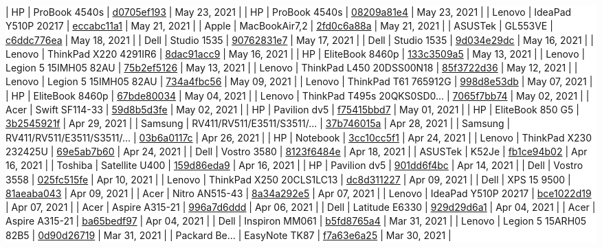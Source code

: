 | HP            | ProBook 4540s               | [d0705ef193](https://linux-hardware.org/?probe=d0705ef193) | May 23, 2021 |
| HP            | ProBook 4540s               | [08209a81e4](https://linux-hardware.org/?probe=08209a81e4) | May 23, 2021 |
| Lenovo        | IdeaPad Y510P 20217         | [eccabc11a1](https://linux-hardware.org/?probe=eccabc11a1) | May 21, 2021 |
| Apple         | MacBookAir7,2               | [2fd0c6a88a](https://linux-hardware.org/?probe=2fd0c6a88a) | May 21, 2021 |
| ASUSTek       | GL553VE                     | [c6ddc776ea](https://linux-hardware.org/?probe=c6ddc776ea) | May 18, 2021 |
| Dell          | Studio 1535                 | [90762831e7](https://linux-hardware.org/?probe=90762831e7) | May 17, 2021 |
| Dell          | Studio 1535                 | [9d034e29dc](https://linux-hardware.org/?probe=9d034e29dc) | May 16, 2021 |
| Lenovo        | ThinkPad X220 4291IR6       | [8dac91acc9](https://linux-hardware.org/?probe=8dac91acc9) | May 16, 2021 |
| HP            | EliteBook 8460p             | [133c3509a5](https://linux-hardware.org/?probe=133c3509a5) | May 13, 2021 |
| Lenovo        | Legion 5 15IMH05 82AU       | [75b2ef5126](https://linux-hardware.org/?probe=75b2ef5126) | May 13, 2021 |
| Lenovo        | ThinkPad L450 20DSS00N18    | [85f3722d36](https://linux-hardware.org/?probe=85f3722d36) | May 12, 2021 |
| Lenovo        | Legion 5 15IMH05 82AU       | [734a4fbc56](https://linux-hardware.org/?probe=734a4fbc56) | May 09, 2021 |
| Lenovo        | ThinkPad T61 765912G        | [998d8e53db](https://linux-hardware.org/?probe=998d8e53db) | May 07, 2021 |
| HP            | EliteBook 8460p             | [67bde80034](https://linux-hardware.org/?probe=67bde80034) | May 04, 2021 |
| Lenovo        | ThinkPad T495s 20QKS0SD0... | [7065f7bb74](https://linux-hardware.org/?probe=7065f7bb74) | May 02, 2021 |
| Acer          | Swift SF114-33              | [59d8b5d3fe](https://linux-hardware.org/?probe=59d8b5d3fe) | May 02, 2021 |
| HP            | Pavilion dv5                | [f75415bbd7](https://linux-hardware.org/?probe=f75415bbd7) | May 01, 2021 |
| HP            | EliteBook 850 G5            | [3b2545921f](https://linux-hardware.org/?probe=3b2545921f) | Apr 29, 2021 |
| Samsung       | RV411/RV511/E3511/S3511/... | [37b746015a](https://linux-hardware.org/?probe=37b746015a) | Apr 28, 2021 |
| Samsung       | RV411/RV511/E3511/S3511/... | [03b6a0117c](https://linux-hardware.org/?probe=03b6a0117c) | Apr 26, 2021 |
| HP            | Notebook                    | [3cc10cc5f1](https://linux-hardware.org/?probe=3cc10cc5f1) | Apr 24, 2021 |
| Lenovo        | ThinkPad X230 232425U       | [69e5ab7b60](https://linux-hardware.org/?probe=69e5ab7b60) | Apr 24, 2021 |
| Dell          | Vostro 3580                 | [8123f6484e](https://linux-hardware.org/?probe=8123f6484e) | Apr 18, 2021 |
| ASUSTek       | K52Je                       | [fb1ce94b02](https://linux-hardware.org/?probe=fb1ce94b02) | Apr 16, 2021 |
| Toshiba       | Satellite U400              | [159d86eda9](https://linux-hardware.org/?probe=159d86eda9) | Apr 16, 2021 |
| HP            | Pavilion dv5                | [901dd6f4bc](https://linux-hardware.org/?probe=901dd6f4bc) | Apr 14, 2021 |
| Dell          | Vostro 3558                 | [025fc515fe](https://linux-hardware.org/?probe=025fc515fe) | Apr 10, 2021 |
| Lenovo        | ThinkPad X250 20CLS1LC13    | [dc8d311227](https://linux-hardware.org/?probe=dc8d311227) | Apr 09, 2021 |
| Dell          | XPS 15 9500                 | [81aeaba043](https://linux-hardware.org/?probe=81aeaba043) | Apr 09, 2021 |
| Acer          | Nitro AN515-43              | [8a34a292e5](https://linux-hardware.org/?probe=8a34a292e5) | Apr 07, 2021 |
| Lenovo        | IdeaPad Y510P 20217         | [bce1022d19](https://linux-hardware.org/?probe=bce1022d19) | Apr 07, 2021 |
| Acer          | Aspire A315-21              | [996a7d6ddd](https://linux-hardware.org/?probe=996a7d6ddd) | Apr 06, 2021 |
| Dell          | Latitude E6330              | [929d29d6a1](https://linux-hardware.org/?probe=929d29d6a1) | Apr 04, 2021 |
| Acer          | Aspire A315-21              | [ba65bedf97](https://linux-hardware.org/?probe=ba65bedf97) | Apr 04, 2021 |
| Dell          | Inspiron MM061              | [b5fd8765a4](https://linux-hardware.org/?probe=b5fd8765a4) | Mar 31, 2021 |
| Lenovo        | Legion 5 15ARH05 82B5       | [0d90d26719](https://linux-hardware.org/?probe=0d90d26719) | Mar 31, 2021 |
| Packard Be... | EasyNote TK87               | [f7a63e6a25](https://linux-hardware.org/?probe=f7a63e6a25) | Mar 30, 2021 |